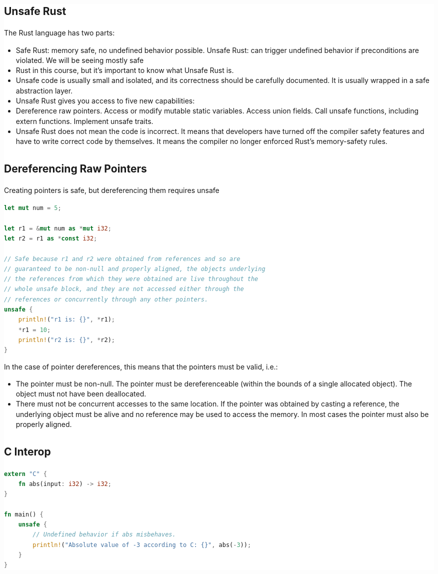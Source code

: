 ## Unsafe Rust

The Rust language has two parts:
- Safe Rust: memory safe, no undefined behavior possible. Unsafe Rust: can trigger undefined behavior if preconditions are violated. We will be seeing mostly safe
- Rust in this course, but it’s important to know what Unsafe Rust is.
- Unsafe code is usually small and isolated, and its correctness should be carefully documented. It is usually wrapped in a safe abstraction layer.
- Unsafe Rust gives you access to five new capabilities:
- Dereference raw pointers. Access or modify mutable static variables. Access union fields. Call unsafe functions, including extern functions. Implement unsafe traits.
- Unsafe Rust does not mean the code is incorrect. It means that developers have turned off the compiler safety features and have to write correct code by themselves. It means the compiler no longer enforced Rust’s memory-safety rules.

## Dereferencing Raw Pointers

Creating pointers is safe, but dereferencing them requires unsafe

```rust
let mut num = 5;

let r1 = &mut num as *mut i32;
let r2 = r1 as *const i32;

// Safe because r1 and r2 were obtained from references and so are
// guaranteed to be non-null and properly aligned, the objects underlying
// the references from which they were obtained are live throughout the
// whole unsafe block, and they are not accessed either through the
// references or concurrently through any other pointers.
unsafe {
    println!("r1 is: {}", *r1);
    *r1 = 10;
    println!("r2 is: {}", *r2);
}
```

In the case of pointer dereferences, this means that the pointers must be valid, i.e.:
- The pointer must be non-null. The pointer must be dereferenceable (within the bounds of a single allocated object). The object must not have been deallocated.
- There must not be concurrent accesses to the same location. If the pointer was obtained by casting a reference, the underlying object must be alive and no reference may be used to access the memory. In most cases the pointer must also be properly aligned.

## C Interop

```rust
extern "C" {
    fn abs(input: i32) -> i32;
}

fn main() {
    unsafe {
        // Undefined behavior if abs misbehaves.
        println!("Absolute value of -3 according to C: {}", abs(-3));
    }
}
```
